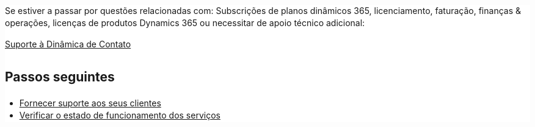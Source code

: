 Se estiver a passar por questões relacionadas com: Subscrições de planos dinâmicos 365, licenciamento, faturação, finanças & operações, licenças de produtos Dynamics 365 ou necessitar de apoio técnico adicional:
 
[Suporte à Dinâmica de Contato](/dynamics365/customer-engagement/admin/contact-technical-support)

## <a name="next-steps"></a>Passos seguintes

- [Fornecer suporte aos seus clientes](customer-support.md)
- [Verificar o estado de funcionamento dos serviços](check-service-health.md)
